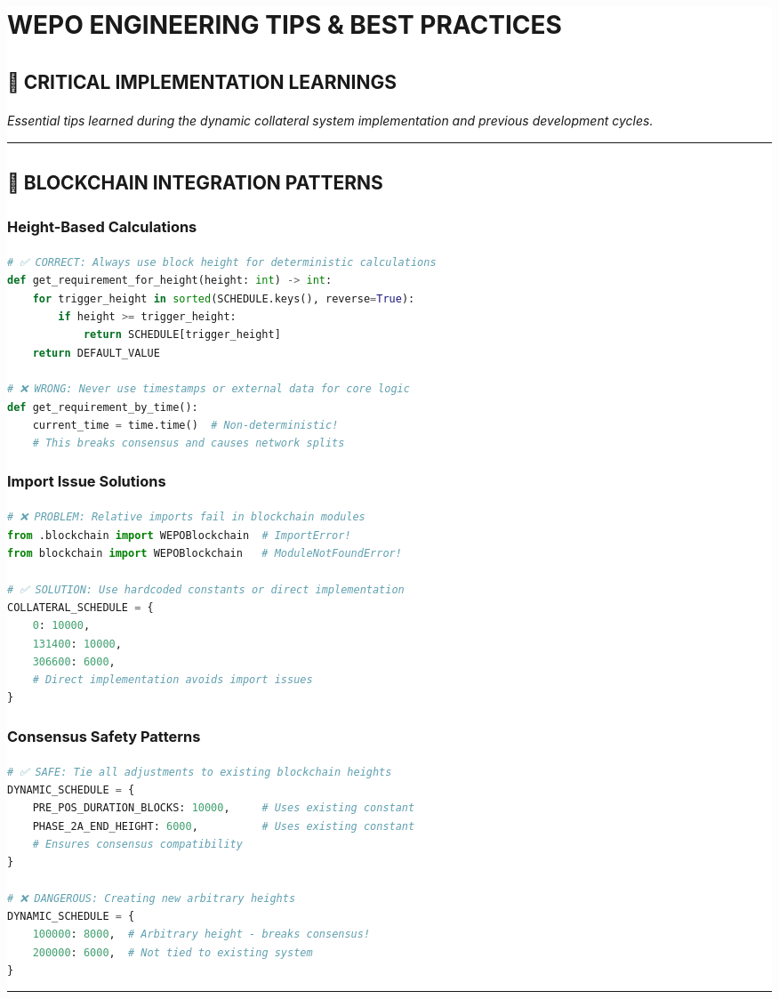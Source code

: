 # WEPO ENGINEERING TIPS & BEST PRACTICES

## 🎯 **CRITICAL IMPLEMENTATION LEARNINGS**

*Essential tips learned during the dynamic collateral system implementation and previous development cycles.*

---

## 🔧 **BLOCKCHAIN INTEGRATION PATTERNS**

### **Height-Based Calculations**
```python
# ✅ CORRECT: Always use block height for deterministic calculations
def get_requirement_for_height(height: int) -> int:
    for trigger_height in sorted(SCHEDULE.keys(), reverse=True):
        if height >= trigger_height:
            return SCHEDULE[trigger_height]
    return DEFAULT_VALUE

# ❌ WRONG: Never use timestamps or external data for core logic
def get_requirement_by_time():
    current_time = time.time()  # Non-deterministic!
    # This breaks consensus and causes network splits
```

### **Import Issue Solutions**
```python
# ❌ PROBLEM: Relative imports fail in blockchain modules
from .blockchain import WEPOBlockchain  # ImportError!
from blockchain import WEPOBlockchain   # ModuleNotFoundError!

# ✅ SOLUTION: Use hardcoded constants or direct implementation
COLLATERAL_SCHEDULE = {
    0: 10000,
    131400: 10000, 
    306600: 6000,
    # Direct implementation avoids import issues
}
```

### **Consensus Safety Patterns**
```python
# ✅ SAFE: Tie all adjustments to existing blockchain heights
DYNAMIC_SCHEDULE = {
    PRE_POS_DURATION_BLOCKS: 10000,     # Uses existing constant
    PHASE_2A_END_HEIGHT: 6000,          # Uses existing constant
    # Ensures consensus compatibility
}

# ❌ DANGEROUS: Creating new arbitrary heights
DYNAMIC_SCHEDULE = {
    100000: 8000,  # Arbitrary height - breaks consensus!
    200000: 6000,  # Not tied to existing system
}
```

---